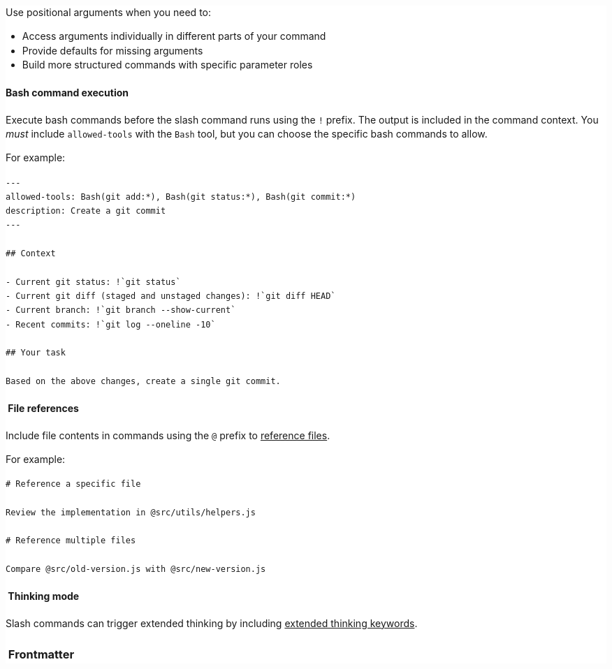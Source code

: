 Use positional arguments when you need to:

* Access arguments individually in different parts of your command
* Provide defaults for missing arguments
* Build more structured commands with specific parameter roles

#### [​](#bash-command-execution) Bash command execution

Execute bash commands before the slash command runs using the `!` prefix. The output is included in the command context. You *must* include `allowed-tools` with the `Bash` tool, but you can choose the specific bash commands to allow.

For example:

```
---
allowed-tools: Bash(git add:*), Bash(git status:*), Bash(git commit:*)
description: Create a git commit
---

## Context

- Current git status: !`git status`
- Current git diff (staged and unstaged changes): !`git diff HEAD`
- Current branch: !`git branch --show-current`
- Recent commits: !`git log --oneline -10`

## Your task

Based on the above changes, create a single git commit.
```

#### [​](#file-references) File references

Include file contents in commands using the `@` prefix to [reference files](/en/docs/claude-code/common-workflows#reference-files-and-directories).

For example:

```
# Reference a specific file

Review the implementation in @src/utils/helpers.js

# Reference multiple files

Compare @src/old-version.js with @src/new-version.js
```

#### [​](#thinking-mode) Thinking mode

Slash commands can trigger extended thinking by including [extended thinking keywords](/en/docs/claude-code/common-workflows#use-extended-thinking).

### [​](#frontmatter) Frontmatter
